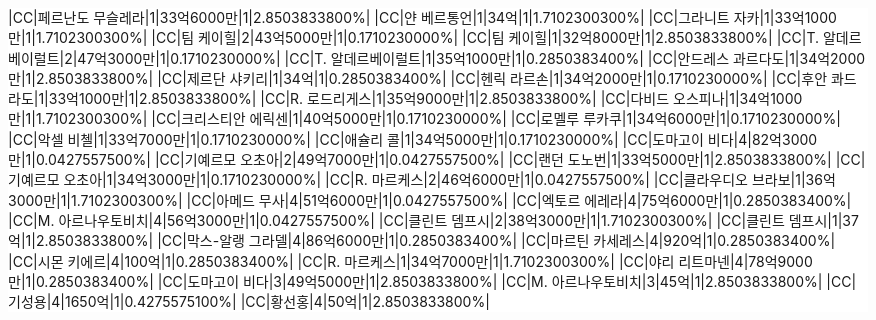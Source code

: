 |CC|페르난도 무슬레라|1|33억6000만|1|2.8503833800%|
|CC|얀 베르통언|1|34억|1|1.7102300300%|
|CC|그라니트 자카|1|33억1000만|1|1.7102300300%|
|CC|팀 케이힐|2|43억5000만|1|0.1710230000%|
|CC|팀 케이힐|1|32억8000만|1|2.8503833800%|
|CC|T. 알데르베이럴트|2|47억3000만|1|0.1710230000%|
|CC|T. 알데르베이럴트|1|35억1000만|1|0.2850383400%|
|CC|안드레스 과르다도|1|34억2000만|1|2.8503833800%|
|CC|제르단 샤키리|1|34억|1|0.2850383400%|
|CC|헨릭 라르손|1|34억2000만|1|0.1710230000%|
|CC|후안 콰드라도|1|33억1000만|1|2.8503833800%|
|CC|R. 로드리게스|1|35억9000만|1|2.8503833800%|
|CC|다비드 오스피나|1|34억1000만|1|1.7102300300%|
|CC|크리스티안 에릭센|1|40억5000만|1|0.1710230000%|
|CC|로멜루 루카쿠|1|34억6000만|1|0.1710230000%|
|CC|악셀 비첼|1|33억7000만|1|0.1710230000%|
|CC|애슐리 콜|1|34억5000만|1|0.1710230000%|
|CC|도마고이 비다|4|82억3000만|1|0.0427557500%|
|CC|기예르모 오초아|2|49억7000만|1|0.0427557500%|
|CC|랜던 도노번|1|33억5000만|1|2.8503833800%|
|CC|기예르모 오초아|1|34억3000만|1|0.1710230000%|
|CC|R. 마르케스|2|46억6000만|1|0.0427557500%|
|CC|클라우디오 브라보|1|36억3000만|1|1.7102300300%|
|CC|아메드 무사|4|51억6000만|1|0.0427557500%|
|CC|엑토르 에레라|4|75억6000만|1|0.2850383400%|
|CC|M. 아르나우토비치|4|56억3000만|1|0.0427557500%|
|CC|클린트 뎀프시|2|38억3000만|1|1.7102300300%|
|CC|클린트 뎀프시|1|37억|1|2.8503833800%|
|CC|막스-알랭 그라델|4|86억6000만|1|0.2850383400%|
|CC|마르틴 카세레스|4|920억|1|0.2850383400%|
|CC|시몬 키에르|4|100억|1|0.2850383400%|
|CC|R. 마르케스|1|34억7000만|1|1.7102300300%|
|CC|야리 리트마넨|4|78억9000만|1|0.2850383400%|
|CC|도마고이 비다|3|49억5000만|1|2.8503833800%|
|CC|M. 아르나우토비치|3|45억|1|2.8503833800%|
|CC|기성용|4|1650억|1|0.4275575100%|
|CC|황선홍|4|50억|1|2.8503833800%|